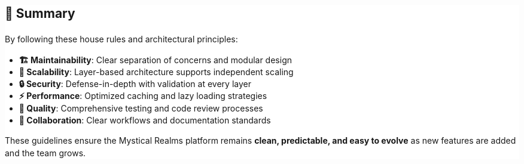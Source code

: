 
## 🎯 Summary

By following these house rules and architectural principles:

- **🏗️ Maintainability**: Clear separation of concerns and modular design
- **🚀 Scalability**: Layer-based architecture supports independent scaling
- **🔒 Security**: Defense-in-depth with validation at every layer
- **⚡ Performance**: Optimized caching and lazy loading strategies
- **🧪 Quality**: Comprehensive testing and code review processes
- **👥 Collaboration**: Clear workflows and documentation standards

These guidelines ensure the Mystical Realms platform remains **clean, predictable, and easy to evolve** as new features are added and the team grows.
